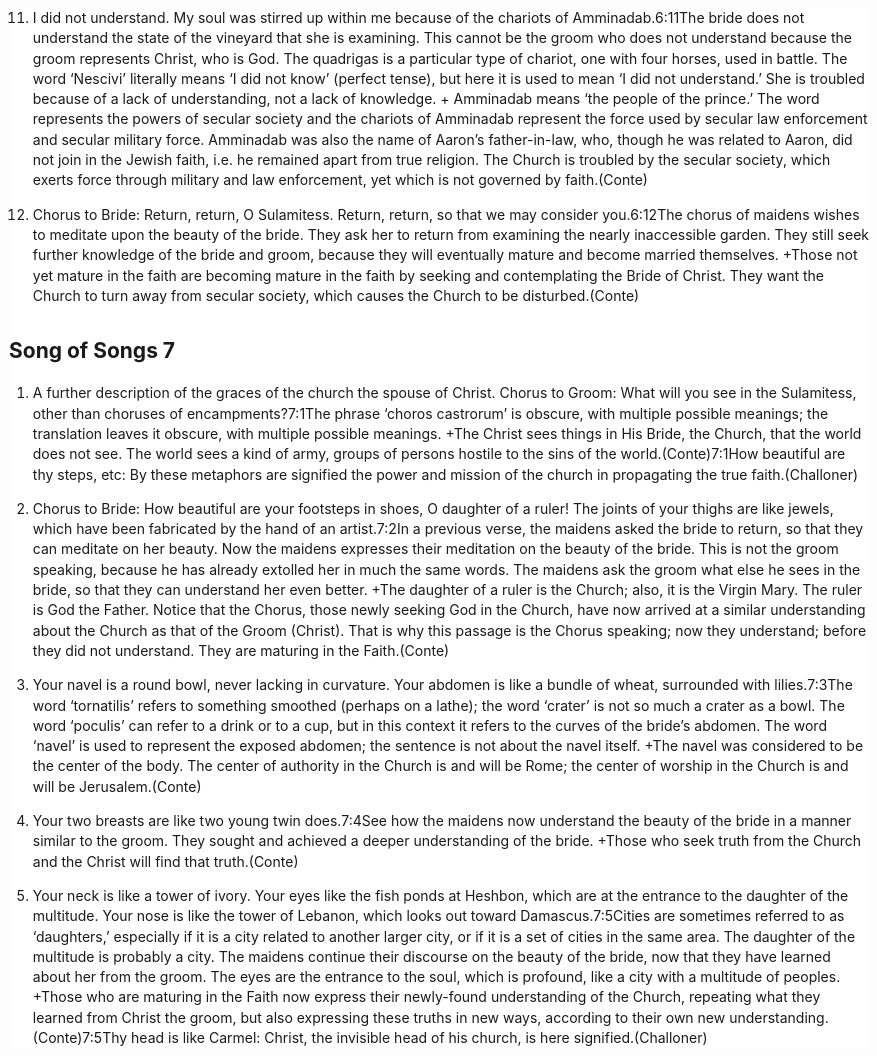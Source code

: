 11. I did not understand. My soul was stirred up within me because of the chariots of Amminadab.6:11The bride does not understand the state of the vineyard that she is examining. This cannot be the groom who does not understand because the groom represents Christ, who is God. The quadrigas is a particular type of chariot, one with four horses, used in battle. The word ‘Nescivi’ literally means ‘I did not know’ (perfect tense), but here it is used to mean ‘I did not understand.’ She is troubled because of a lack of understanding, not a lack of knowledge. + Amminadab means ‘the people of the prince.’ The word represents the powers of secular society and the chariots of Amminadab represent the force used by secular law enforcement and secular military force. Amminadab was also the name of Aaron’s father-in-law, who, though he was related to Aaron, did not join in the Jewish faith, i.e. he remained apart from true religion. The Church is troubled by the secular society, which exerts force through military and law enforcement, yet which is not governed by faith.(Conte)

12. Chorus to Bride: Return, return, O Sulamitess. Return, return, so that we may consider you.6:12The chorus of maidens wishes to meditate upon the beauty of the bride. They ask her to return from examining the nearly inaccessible garden. They still seek further knowledge of the bride and groom, because they will eventually mature and become married themselves. +Those not yet mature in the faith are becoming mature in the faith by seeking and contemplating the Bride of Christ. They want the Church to turn away from secular society, which causes the Church to be disturbed.(Conte)   

## Song of Songs 7

1. A further description of the graces of the church the spouse of Christ.   Chorus to Groom: What will you see in the Sulamitess, other than choruses of encampments?7:1The phrase ‘choros castrorum’ is obscure, with multiple possible meanings; the translation leaves it obscure, with multiple possible meanings. +The Christ sees things in His Bride, the Church, that the world does not see. The world sees a kind of army, groups of persons hostile to the sins of the world.(Conte)7:1How beautiful are thy steps, etc: By these metaphors are signified the power and mission of the church in propagating the true faith.(Challoner) 

2. Chorus to Bride: How beautiful are your footsteps in shoes, O daughter of a ruler! The joints of your thighs are like jewels, which have been fabricated by the hand of an artist.7:2In a previous verse, the maidens asked the bride to return, so that they can meditate on her beauty. Now the maidens expresses their meditation on the beauty of the bride. This is not the groom speaking, because he has already extolled her in much the same words. The maidens ask the groom what else he sees in the bride, so that they can understand her even better. +The daughter of a ruler is the Church; also, it is the Virgin Mary. The ruler is God the Father. Notice that the Chorus, those newly seeking God in the Church, have now arrived at a similar understanding about the Church as that of the Groom (Christ). That is why this passage is the Chorus speaking; now they understand; before they did not understand. They are maturing in the Faith.(Conte) 

3. Your navel is a round bowl, never lacking in curvature. Your abdomen is like a bundle of wheat, surrounded with lilies.7:3The word ‘tornatilis’ refers to something smoothed (perhaps on a lathe); the word ‘crater’ is not so much a crater as a bowl. The word ‘poculis’ can refer to a drink or to a cup, but in this context it refers to the curves of the bride’s abdomen. The word ‘navel’ is used to represent the exposed abdomen; the sentence is not about the navel itself. +The navel was considered to be the center of the body. The center of authority in the Church is and will be Rome; the center of worship in the Church is and will be Jerusalem.(Conte)

4. Your two breasts are like two young twin does.7:4See how the maidens now understand the beauty of the bride in a manner similar to the groom. They sought and achieved a deeper understanding of the bride. +Those who seek truth from the Church and the Christ will find that truth.(Conte)

5. Your neck is like a tower of ivory. Your eyes like the fish ponds at Heshbon, which are at the entrance to the daughter of the multitude. Your nose is like the tower of Lebanon, which looks out toward Damascus.7:5Cities are sometimes referred to as ‘daughters,’ especially if it is a city related to another larger city, or if it is a set of cities in the same area. The daughter of the multitude is probably a city. The maidens continue their discourse on the beauty of the bride, now that they have learned about her from the groom. The eyes are the entrance to the soul, which is profound, like a city with a multitude of peoples. +Those who are maturing in the Faith now express their newly-found understanding of the Church, repeating what they learned from Christ the groom, but also expressing these truths in new ways, according to their own new understanding.(Conte)7:5Thy head is like Carmel: Christ, the invisible head of his church, is here signified.(Challoner)
